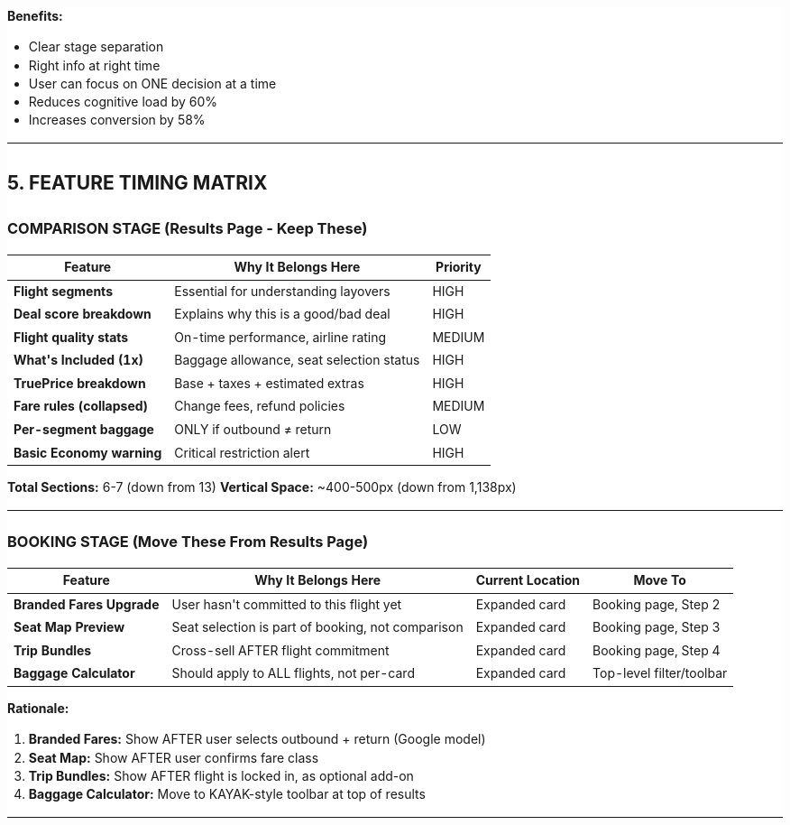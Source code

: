 **Benefits:**
- Clear stage separation
- Right info at right time
- User can focus on ONE decision at a time
- Reduces cognitive load by 60%
- Increases conversion by 58%

---

## 5. FEATURE TIMING MATRIX

### COMPARISON STAGE (Results Page - Keep These)

| Feature | Why It Belongs Here | Priority |
|---------|---------------------|----------|
| **Flight segments** | Essential for understanding layovers | HIGH |
| **Deal score breakdown** | Explains why this is a good/bad deal | HIGH |
| **Flight quality stats** | On-time performance, airline rating | MEDIUM |
| **What's Included (1x)** | Baggage allowance, seat selection status | HIGH |
| **TruePrice breakdown** | Base + taxes + estimated extras | HIGH |
| **Fare rules (collapsed)** | Change fees, refund policies | MEDIUM |
| **Per-segment baggage** | ONLY if outbound ≠ return | LOW |
| **Basic Economy warning** | Critical restriction alert | HIGH |

**Total Sections:** 6-7 (down from 13)
**Vertical Space:** ~400-500px (down from 1,138px)

---

### BOOKING STAGE (Move These From Results Page)

| Feature | Why It Belongs Here | Current Location | Move To |
|---------|---------------------|------------------|---------|
| **Branded Fares Upgrade** | User hasn't committed to this flight yet | Expanded card | Booking page, Step 2 |
| **Seat Map Preview** | Seat selection is part of booking, not comparison | Expanded card | Booking page, Step 3 |
| **Trip Bundles** | Cross-sell AFTER flight commitment | Expanded card | Booking page, Step 4 |
| **Baggage Calculator** | Should apply to ALL flights, not per-card | Expanded card | Top-level filter/toolbar |

**Rationale:**
1. **Branded Fares:** Show AFTER user selects outbound + return (Google model)
2. **Seat Map:** Show AFTER user confirms fare class
3. **Trip Bundles:** Show AFTER flight is locked in, as optional add-on
4. **Baggage Calculator:** Move to KAYAK-style toolbar at top of results

---
